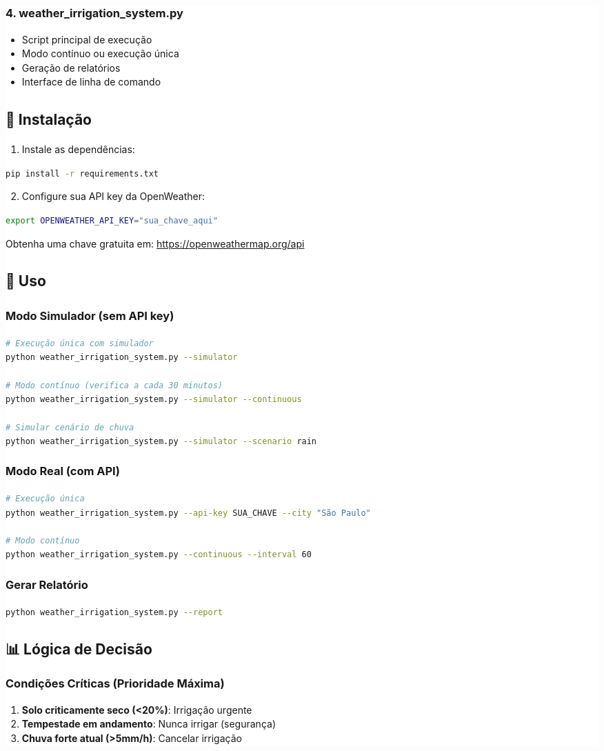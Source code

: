 ### 4. **weather_irrigation_system.py**
- Script principal de execução
- Modo contínuo ou execução única
- Geração de relatórios
- Interface de linha de comando

## 🔧 Instalação

1. Instale as dependências:
```bash
pip install -r requirements.txt
```

2. Configure sua API key da OpenWeather:
```bash
export OPENWEATHER_API_KEY="sua_chave_aqui"
```

Obtenha uma chave gratuita em: https://openweathermap.org/api

## 🚀 Uso

### Modo Simulador (sem API key)
```bash
# Execução única com simulador
python weather_irrigation_system.py --simulator

# Modo contínuo (verifica a cada 30 minutos)
python weather_irrigation_system.py --simulator --continuous

# Simular cenário de chuva
python weather_irrigation_system.py --simulator --scenario rain
```

### Modo Real (com API)
```bash
# Execução única
python weather_irrigation_system.py --api-key SUA_CHAVE --city "São Paulo"

# Modo contínuo
python weather_irrigation_system.py --continuous --interval 60
```

### Gerar Relatório
```bash
python weather_irrigation_system.py --report
```

## 📊 Lógica de Decisão

### Condições Críticas (Prioridade Máxima)
1. **Solo criticamente seco (<20%)**: Irrigação urgente
2. **Tempestade em andamento**: Nunca irrigar (segurança)
3. **Chuva forte atual (>5mm/h)**: Cancelar irrigação
